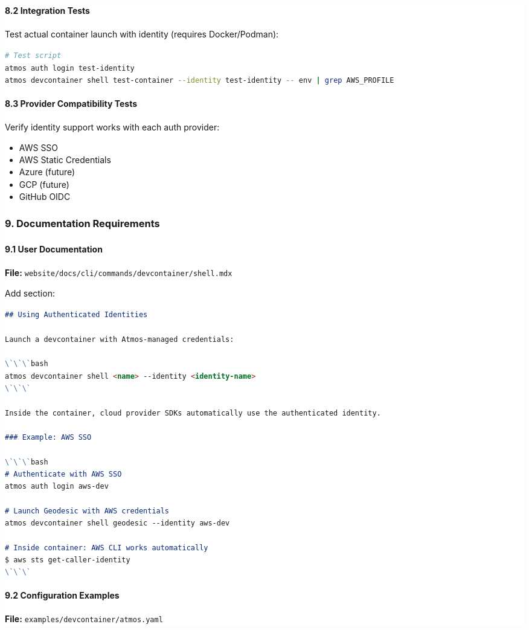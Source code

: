 #### 8.2 Integration Tests

Test actual container launch with identity (requires Docker/Podman):

```bash
# Test script
atmos auth login test-identity
atmos devcontainer shell test-container --identity test-identity -- env | grep AWS_PROFILE
```

#### 8.3 Provider Compatibility Tests

Verify identity support works with each auth provider:
- AWS SSO
- AWS Static Credentials
- Azure (future)
- GCP (future)
- GitHub OIDC

### 9. Documentation Requirements

#### 9.1 User Documentation

**File:** `website/docs/cli/commands/devcontainer/shell.mdx`

Add section:
```markdown
## Using Authenticated Identities

Launch a devcontainer with Atmos-managed credentials:

\`\`\`bash
atmos devcontainer shell <name> --identity <identity-name>
\`\`\`

Inside the container, cloud provider SDKs automatically use the authenticated identity.

### Example: AWS SSO

\`\`\`bash
# Authenticate with AWS SSO
atmos auth login aws-dev

# Launch Geodesic with AWS credentials
atmos devcontainer shell geodesic --identity aws-dev

# Inside container: AWS CLI works automatically
$ aws sts get-caller-identity
\`\`\`
```

#### 9.2 Configuration Examples

**File:** `examples/devcontainer/atmos.yaml`
